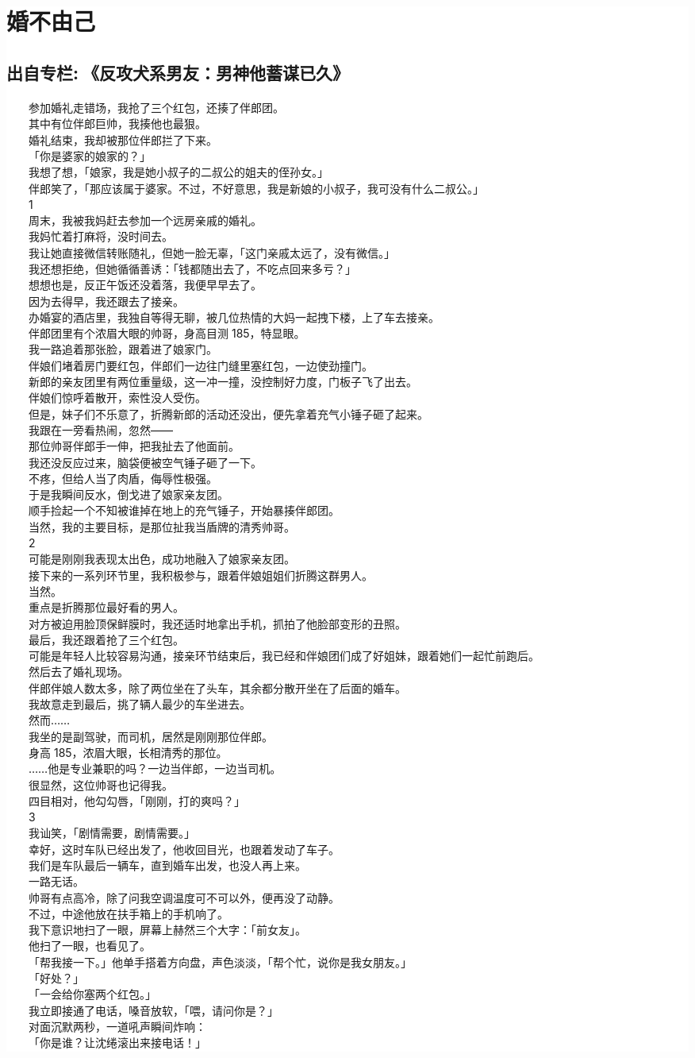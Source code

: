 # 婚不由己  
## 出自专栏: 《反攻犬系男友：男神他蓄谋已久》  
&emsp;&emsp;参加婚礼走错场，我抢了三个红包，还揍了伴郎团。  
&emsp;&emsp;其中有位伴郎巨帅，我揍他也最狠。  
&emsp;&emsp;婚礼结束，我却被那位伴郎拦了下来。  
&emsp;&emsp;「你是婆家的娘家的？」  
&emsp;&emsp;我想了想，「娘家，我是她小叔子的二叔公的姐夫的侄孙女。」  
&emsp;&emsp;伴郎笑了，「那应该属于婆家。不过，不好意思，我是新娘的小叔子，我可没有什么二叔公。」  
&emsp;&emsp;1  
&emsp;&emsp;周末，我被我妈赶去参加一个远房亲戚的婚礼。  
&emsp;&emsp;我妈忙着打麻将，没时间去。  
&emsp;&emsp;我让她直接微信转账随礼，但她一脸无辜，「这门亲戚太远了，没有微信。」  
&emsp;&emsp;我还想拒绝，但她循循善诱：「钱都随出去了，不吃点回来多亏？」  
&emsp;&emsp;想想也是，反正午饭还没着落，我便早早去了。  
&emsp;&emsp;因为去得早，我还跟去了接亲。  
&emsp;&emsp;办婚宴的酒店里，我独自等得无聊，被几位热情的大妈一起拽下楼，上了车去接亲。  
&emsp;&emsp;伴郎团里有个浓眉大眼的帅哥，身高目测 185，特显眼。  
&emsp;&emsp;我一路追着那张脸，跟着进了娘家门。  
&emsp;&emsp;伴娘们堵着房门要红包，伴郎们一边往门缝里塞红包，一边使劲撞门。  
&emsp;&emsp;新郎的亲友团里有两位重量级，这一冲一撞，没控制好力度，门板子飞了出去。  
&emsp;&emsp;伴娘们惊呼着散开，索性没人受伤。  
&emsp;&emsp;但是，妹子们不乐意了，折腾新郎的活动还没出，便先拿着充气小锤子砸了起来。  
&emsp;&emsp;我跟在一旁看热闹，忽然——  
&emsp;&emsp;那位帅哥伴郎手一伸，把我扯去了他面前。  
&emsp;&emsp;我还没反应过来，脑袋便被空气锤子砸了一下。  
&emsp;&emsp;不疼，但给人当了肉盾，侮辱性极强。  
&emsp;&emsp;于是我瞬间反水，倒戈进了娘家亲友团。  
&emsp;&emsp;顺手捡起一个不知被谁掉在地上的充气锤子，开始暴揍伴郎团。  
&emsp;&emsp;当然，我的主要目标，是那位扯我当盾牌的清秀帅哥。  
&emsp;&emsp;2  
&emsp;&emsp;可能是刚刚我表现太出色，成功地融入了娘家亲友团。  
&emsp;&emsp;接下来的一系列环节里，我积极参与，跟着伴娘姐姐们折腾这群男人。  
&emsp;&emsp;当然。  
&emsp;&emsp;重点是折腾那位最好看的男人。  
&emsp;&emsp;对方被迫用脸顶保鲜膜时，我还适时地拿出手机，抓拍了他脸部变形的丑照。  
&emsp;&emsp;最后，我还跟着抢了三个红包。  
&emsp;&emsp;可能是年轻人比较容易沟通，接亲环节结束后，我已经和伴娘团们成了好姐妹，跟着她们一起忙前跑后。  
&emsp;&emsp;然后去了婚礼现场。  
&emsp;&emsp;伴郎伴娘人数太多，除了两位坐在了头车，其余都分散开坐在了后面的婚车。  
&emsp;&emsp;我故意走到最后，挑了辆人最少的车坐进去。  
&emsp;&emsp;然而……  
&emsp;&emsp;我坐的是副驾驶，而司机，居然是刚刚那位伴郎。  
&emsp;&emsp;身高 185，浓眉大眼，长相清秀的那位。  
&emsp;&emsp;……他是专业兼职的吗？一边当伴郎，一边当司机。  
&emsp;&emsp;很显然，这位帅哥也记得我。  
&emsp;&emsp;四目相对，他勾勾唇，「刚刚，打的爽吗？」  
&emsp;&emsp;3  
&emsp;&emsp;我讪笑，「剧情需要，剧情需要。」  
&emsp;&emsp;幸好，这时车队已经出发了，他收回目光，也跟着发动了车子。  
&emsp;&emsp;我们是车队最后一辆车，直到婚车出发，也没人再上来。  
&emsp;&emsp;一路无话。  
&emsp;&emsp;帅哥有点高冷，除了问我空调温度可不可以外，便再没了动静。  
&emsp;&emsp;不过，中途他放在扶手箱上的手机响了。  
&emsp;&emsp;我下意识地扫了一眼，屏幕上赫然三个大字：「前女友」。  
&emsp;&emsp;他扫了一眼，也看见了。  
&emsp;&emsp;「帮我接一下。」他单手搭着方向盘，声色淡淡，「帮个忙，说你是我女朋友。」  
&emsp;&emsp;「好处？」  
&emsp;&emsp;「一会给你塞两个红包。」  
&emsp;&emsp;我立即接通了电话，嗓音放软，「喂，请问你是？」  
&emsp;&emsp;对面沉默两秒，一道吼声瞬间炸响：  
&emsp;&emsp;「你是谁？让沈绻滚出来接电话！」  